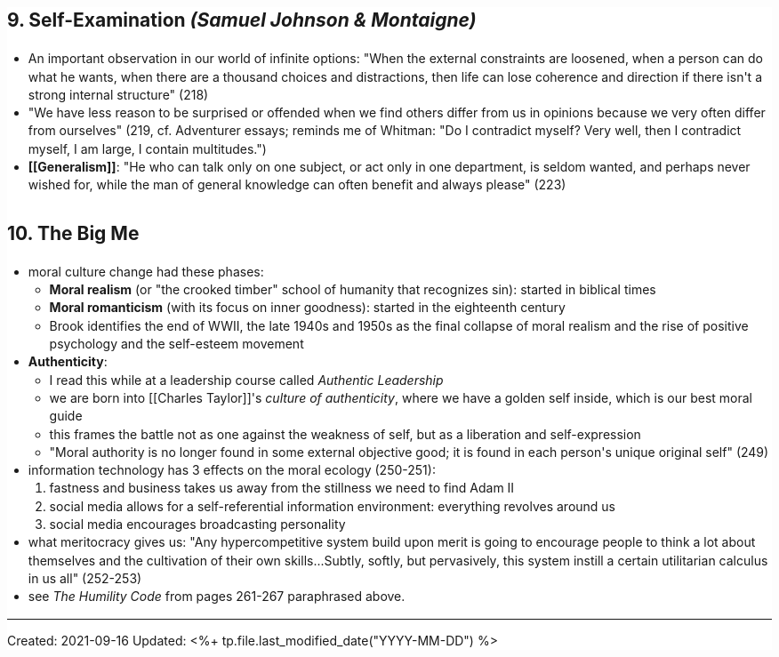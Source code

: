 ## 9. Self-Examination *(Samuel Johnson & Montaigne)*
* An important observation in our world of infinite options: "When the external constraints are loosened, when a person can do what he wants, when there are a thousand choices and distractions, then life can lose coherence and direction if there isn't a strong internal structure" (218)
* "We have less reason to be surprised or offended when we find others differ from us in opinions because we very often differ from ourselves" (219, cf. Adventurer essays; reminds me of Whitman: "Do I contradict myself? Very well, then I contradict myself, I am large, I contain multitudes.")
* **[[Generalism]]**: "He who can talk only on one subject, or act only in one department, is seldom wanted, and perhaps never wished for, while the man of general knowledge can often benefit and always please" (223)

## 10. The Big Me
* moral culture change had these phases:
	* **Moral realism** (or "the crooked timber" school of humanity that recognizes sin): started in biblical times
	* **Moral romanticism** (with its focus on inner goodness): started in the eighteenth century
	* Brook identifies the end of WWII, the late 1940s and 1950s as the final collapse of moral realism and the rise of positive psychology and the self-esteem movement
* **Authenticity**:
	* I read this while at a leadership course called *Authentic Leadership*
	* we are born into [[Charles Taylor]]'s *culture of authenticity*, where we have a golden self inside, which is our best moral guide
	* this frames the battle not as one against the weakness of self, but as a liberation and self-expression
	* "Moral authority is no longer found in some external objective good; it is found in each person's unique original self" (249)
* information technology has 3 effects on the moral ecology (250-251):
	1. fastness and business takes us away from the stillness we need to find Adam II
	2. social media allows for a self-referential information environment: everything revolves around us
	3. social media encourages broadcasting personality
* what meritocracy gives us: "Any hypercompetitive system build upon merit is going to encourage people to think a lot about themselves and the cultivation of their own skills...Subtly, softly, but pervasively, this system instill a certain utilitarian calculus in us all" (252-253)
* see *The Humility Code* from pages 261-267 paraphrased above.


---
Created: 2021-09-16
Updated: <%+ tp.file.last_modified_date("YYYY-MM-DD") %>



[^Soloveitchik]: Brooks cites [*The Lonely Man of Faith*](https://www.amazon.com/Lonely-Man-Faith-Joseph-Soloveitchik/dp/0385514085/ref=sr_1_1?ie=UTF8&qid=1506712551&sr=8-1&keywords=the+lonely+man+of+faith) by Rabbi Joseph B. Soloveitchik as the source of the terms Adam I and Adam II. For Adam II, relationship—particularly a redemptive relationship with God—is important.
[^thoreau]: David Brooks, *The Road to Character* (New York: Random House, 2015), xiv. This reminded me—in both phrasing and meaning—of Thoreau: "The mass of men lead lives of quiet desperation." [[Henry David Thoreau]], *[[2016-01-08-Walden]]*, (New York: Norton, 2008), 8.
[^taylor]: Charles Taylor, [*The Ethics of Authenticity*](https://www.amazon.com/Ethics-Authenticity-Charles-Taylor/dp/0674268636/ref=sr_1_1?ie=UTF8&qid=1507383965&sr=8-1&keywords=Charles+Taylor%2C+The+Ethics+of+Authenticity) (Cambridge: Harvard University Press, 1991), 29.
[^wonderful]: cf. Psalm 139:14, "I praise you, because I am wonderfully made; wonderful are your works! My very self you know."
[^ccc1996]: cf. [CCC 1996-2005](http://www.vatican.va/archive/ccc_css/archive/catechism/p3s1c3a2.htm)